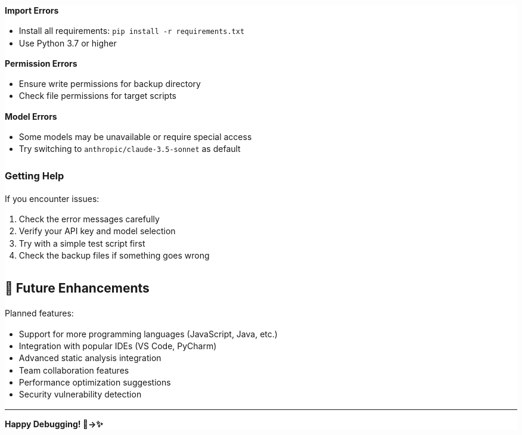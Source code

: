 **Import Errors**
- Install all requirements: `pip install -r requirements.txt`
- Use Python 3.7 or higher

**Permission Errors**
- Ensure write permissions for backup directory
- Check file permissions for target scripts

**Model Errors**
- Some models may be unavailable or require special access
- Try switching to `anthropic/claude-3.5-sonnet` as default

### Getting Help

If you encounter issues:

1. Check the error messages carefully
2. Verify your API key and model selection
3. Try with a simple test script first
4. Check the backup files if something goes wrong

## 🔮 Future Enhancements

Planned features:
- Support for more programming languages (JavaScript, Java, etc.)
- Integration with popular IDEs (VS Code, PyCharm)
- Advanced static analysis integration
- Team collaboration features
- Performance optimization suggestions
- Security vulnerability detection

---

**Happy Debugging! 🐛→✨**  